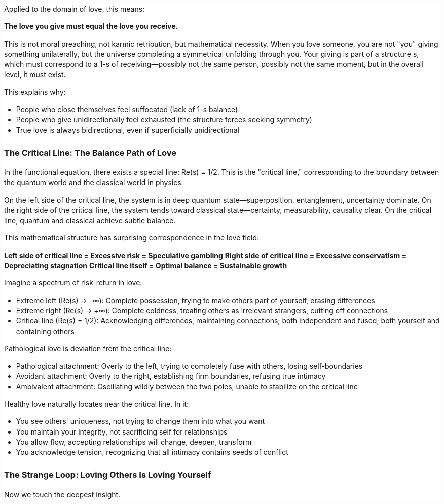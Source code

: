 Applied to the domain of love, this means:

**The love you give must equal the love you receive.**

This is not moral preaching, not karmic retribution, but mathematical necessity. When you love someone, you are not "you" giving something unilaterally, but the universe completing a symmetrical unfolding through you. Your giving is part of a structure s, which must correspond to a 1-s of receiving—possibly not the same person, possibly not the same moment, but in the overall level, it must exist.

This explains why:
- People who close themselves feel suffocated (lack of 1-s balance)
- People who give unidirectionally feel exhausted (the structure forces seeking symmetry)
- True love is always bidirectional, even if superficially unidirectional

### The Critical Line: The Balance Path of Love

In the functional equation, there exists a special line: Re(s) = 1/2. This is the "critical line," corresponding to the boundary between the quantum world and the classical world in physics.

On the left side of the critical line, the system is in deep quantum state—superposition, entanglement, uncertainty dominate. On the right side of the critical line, the system tends toward classical state—certainty, measurability, causality clear. On the critical line, quantum and classical achieve subtle balance.

This mathematical structure has surprising correspondence in the love field:

**Left side of critical line = Excessive risk = Speculative gambling**
**Right side of critical line = Excessive conservatism = Depreciating stagnation**
**Critical line itself = Optimal balance = Sustainable growth**

Imagine a spectrum of risk-return in love:
- Extreme left (Re(s) → -∞): Complete possession, trying to make others part of yourself, erasing differences
- Extreme right (Re(s) → +∞): Complete coldness, treating others as irrelevant strangers, cutting off connections
- Critical line (Re(s) = 1/2): Acknowledging differences, maintaining connections; both independent and fused; both yourself and containing others

Pathological love is deviation from the critical line:
- Pathological attachment: Overly to the left, trying to completely fuse with others, losing self-boundaries
- Avoidant attachment: Overly to the right, establishing firm boundaries, refusing true intimacy
- Ambivalent attachment: Oscillating wildly between the two poles, unable to stabilize on the critical line

Healthy love naturally locates near the critical line. In it:
- You see others' uniqueness, not trying to change them into what you want
- You maintain your integrity, not sacrificing self for relationships
- You allow flow, accepting relationships will change, deepen, transform
- You acknowledge tension, recognizing that all intimacy contains seeds of conflict

### The Strange Loop: Loving Others Is Loving Yourself

Now we touch the deepest insight.
